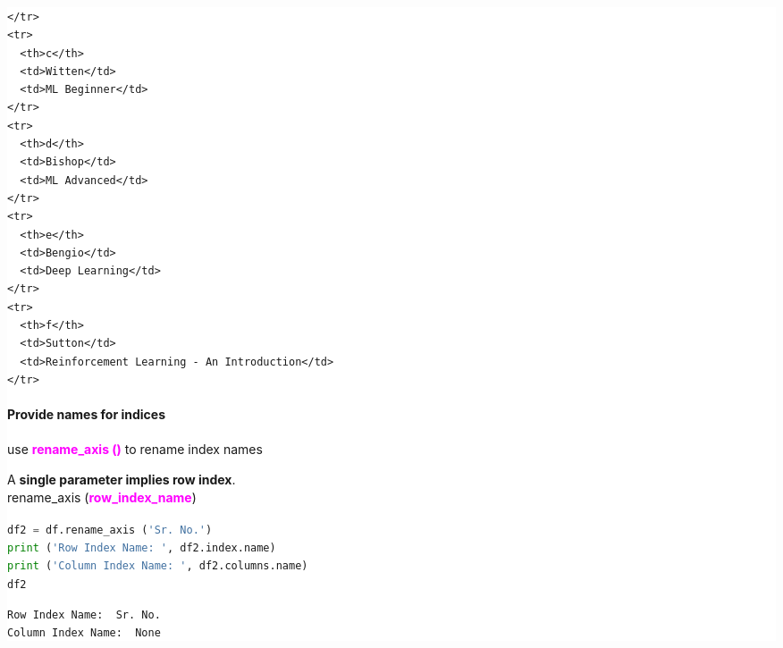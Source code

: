    </tr>
    <tr>
      <th>c</th>
      <td>Witten</td>
      <td>ML Beginner</td>
    </tr>
    <tr>
      <th>d</th>
      <td>Bishop</td>
      <td>ML Advanced</td>
    </tr>
    <tr>
      <th>e</th>
      <td>Bengio</td>
      <td>Deep Learning</td>
    </tr>
    <tr>
      <th>f</th>
      <td>Sutton</td>
      <td>Reinforcement Learning - An Introduction</td>
    </tr>
  </tbody>
</table>
</div>



#### Provide names for indices

use <font color = magenta><b>rename_axis ()</b></font> to rename index names

A **single parameter implies row index**. <br>
rename_axis (<font color = magenta><b>row_index_name</b></font>)


```python
df2 = df.rename_axis ('Sr. No.')
print ('Row Index Name: ', df2.index.name)
print ('Column Index Name: ', df2.columns.name)
df2
```

    Row Index Name:  Sr. No.
    Column Index Name:  None
    




<div>
<style scoped>
    .dataframe tbody tr th:only-of-type {
        vertical-align: middle;
    }

    .dataframe tbody tr th {
        vertical-align: top;
    }
